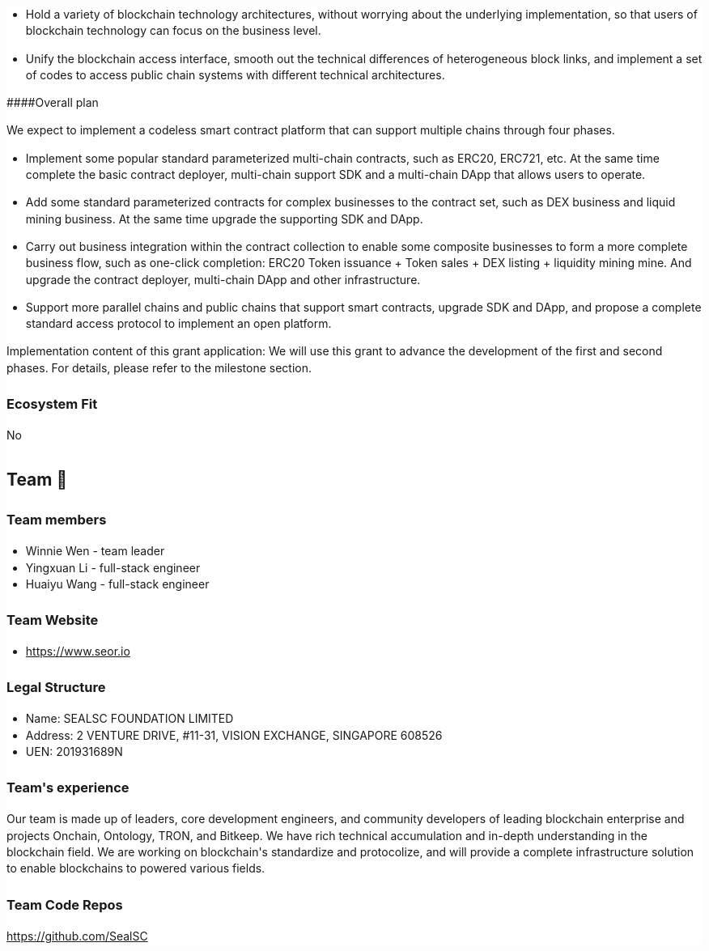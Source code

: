 * Hold a variety of blockchain technology architectures, without worrying about the underlying implementation, so that users of blockchain technology can focus on the business level.  

* Unify the blockchain access interface, smooth out the technical differences of heterogeneous block links, and implement a set of codes to access public chain systems with different technical architectures.  

####Overall plan

We expect to implement a codeless smart contract platform that can support multiple chains through four phases.  
* Implement some popular standard parameterized multi-chain contracts, such as ERC20, ERC721, etc. At the same time complete the basic contract deployer, multi-chain support SDK and a multi-chain DApp that allows users to operate.  

* Add some standard parameterized contracts for complex businesses to the contract set, such as DEX business and liquid mining business. At the same time upgrade the supporting SDK and DApp.  

* Carry out business integration within the contract collection to enable some composite businesses to form a more complete business flow, such as one-click completion: ERC20 Token issuance + Token sales + DEX listing + liquidity mining mine. And upgrade the contract deployer, multi-chain DApp and other infrastructure.  

* Support more parallel chains and public chains that support smart contracts, upgrade SDK and DApp, and propose a complete standard access protocol to implement an open platform.

Implementation content of this grant application:
We will use this grant to advance the development of the first and second phases. For details, please refer to the milestone section.

### Ecosystem Fit 
No

## Team :busts_in_silhouette:

### Team members
* Winnie Wen - team leader
* Yingxuan Li - full-stack engineer
* Huaiyu Wang - full-stack engineer

### Team Website	
* https://www.seor.io

### Legal Structure 
* Name: SEALSC FOUNDATION LIMITED
* Address: 2 VENTURE DRIVE, #11-31, VISION EXCHANGE, SINGAPORE 608526
* UEN: 201931689N

### Team's experience
Our team is made up of leaders, core development engineers, and community developers of leading blockchain enterprise and projects Onchain, Ontology, TRON, and Bitkeep. We have rich technical accumulation and in-depth understanding in the blockchain field. We are working on blockchain's standardize and protocolize, and will provide a complete infrastructure solution to enable blockchains to powered various fields.
### Team Code Repos
https://github.com/SealSC
